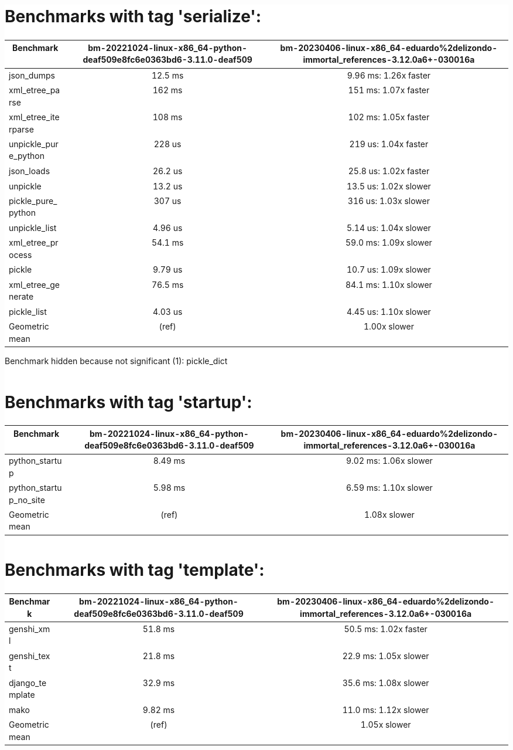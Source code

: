 Benchmarks with tag 'serialize':
================================

| Benchmark            | bm-20221024-linux-x86_64-python-deaf509e8fc6e0363bd6-3.11.0-deaf509 | bm-20230406-linux-x86_64-eduardo%2delizondo-immortal_references-3.12.0a6+-030016a |
|----------------------|:-------------------------------------------------------------------:|:---------------------------------------------------------------------------------:|
| json_dumps           | 12.5 ms                                                             | 9.96 ms: 1.26x faster                                                             |
| xml_etree_parse      | 162 ms                                                              | 151 ms: 1.07x faster                                                              |
| xml_etree_iterparse  | 108 ms                                                              | 102 ms: 1.05x faster                                                              |
| unpickle_pure_python | 228 us                                                              | 219 us: 1.04x faster                                                              |
| json_loads           | 26.2 us                                                             | 25.8 us: 1.02x faster                                                             |
| unpickle             | 13.2 us                                                             | 13.5 us: 1.02x slower                                                             |
| pickle_pure_python   | 307 us                                                              | 316 us: 1.03x slower                                                              |
| unpickle_list        | 4.96 us                                                             | 5.14 us: 1.04x slower                                                             |
| xml_etree_process    | 54.1 ms                                                             | 59.0 ms: 1.09x slower                                                             |
| pickle               | 9.79 us                                                             | 10.7 us: 1.09x slower                                                             |
| xml_etree_generate   | 76.5 ms                                                             | 84.1 ms: 1.10x slower                                                             |
| pickle_list          | 4.03 us                                                             | 4.45 us: 1.10x slower                                                             |
| Geometric mean       | (ref)                                                               | 1.00x slower                                                                      |

Benchmark hidden because not significant (1): pickle_dict

Benchmarks with tag 'startup':
==============================

| Benchmark              | bm-20221024-linux-x86_64-python-deaf509e8fc6e0363bd6-3.11.0-deaf509 | bm-20230406-linux-x86_64-eduardo%2delizondo-immortal_references-3.12.0a6+-030016a |
|------------------------|:-------------------------------------------------------------------:|:---------------------------------------------------------------------------------:|
| python_startup         | 8.49 ms                                                             | 9.02 ms: 1.06x slower                                                             |
| python_startup_no_site | 5.98 ms                                                             | 6.59 ms: 1.10x slower                                                             |
| Geometric mean         | (ref)                                                               | 1.08x slower                                                                      |

Benchmarks with tag 'template':
===============================

| Benchmark       | bm-20221024-linux-x86_64-python-deaf509e8fc6e0363bd6-3.11.0-deaf509 | bm-20230406-linux-x86_64-eduardo%2delizondo-immortal_references-3.12.0a6+-030016a |
|-----------------|:-------------------------------------------------------------------:|:---------------------------------------------------------------------------------:|
| genshi_xml      | 51.8 ms                                                             | 50.5 ms: 1.02x faster                                                             |
| genshi_text     | 21.8 ms                                                             | 22.9 ms: 1.05x slower                                                             |
| django_template | 32.9 ms                                                             | 35.6 ms: 1.08x slower                                                             |
| mako            | 9.82 ms                                                             | 11.0 ms: 1.12x slower                                                             |
| Geometric mean  | (ref)                                                               | 1.05x slower                                                                      |
